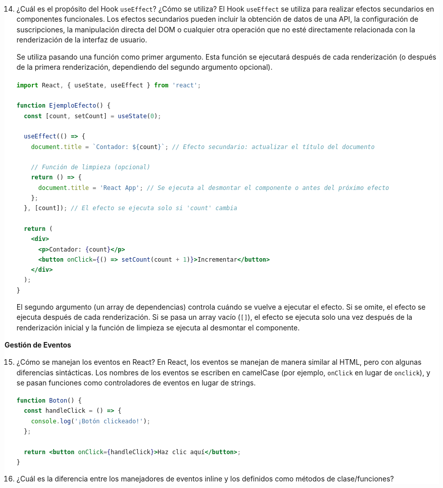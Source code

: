 14. ¿Cuál es el propósito del Hook `useEffect`? ¿Cómo se utiliza?
     El Hook `useEffect` se utiliza para realizar efectos secundarios en componentes funcionales. Los efectos secundarios pueden incluir la obtención de datos de una API, la configuración de suscripciones, la manipulación directa del DOM o cualquier otra operación que no esté directamente relacionada con la renderización de la interfaz de usuario.

    Se utiliza pasando una función como primer argumento. Esta función se ejecutará después de cada renderización (o después de la primera renderización, dependiendo del segundo argumento opcional).

    ```jsx
    import React, { useState, useEffect } from 'react';

    function EjemploEfecto() {
      const [count, setCount] = useState(0);

      useEffect(() => {
        document.title = `Contador: ${count}`; // Efecto secundario: actualizar el título del documento

        // Función de limpieza (opcional)
        return () => {
          document.title = 'React App'; // Se ejecuta al desmontar el componente o antes del próximo efecto
        };
      }, [count]); // El efecto se ejecuta solo si 'count' cambia

      return (
        <div>
          <p>Contador: {count}</p>
          <button onClick={() => setCount(count + 1)}>Incrementar</button>
        </div>
      );
    }
    ```

    El segundo argumento (un array de dependencias) controla cuándo se vuelve a ejecutar el efecto. Si se omite, el efecto se ejecuta después de cada renderización. Si se pasa un array vacío (`[]`), el efecto se ejecuta solo una vez después de la renderización inicial y la función de limpieza se ejecuta al desmontar el componente.

**Gestión de Eventos**

15. ¿Cómo se manejan los eventos en React?
     En React, los eventos se manejan de manera similar al HTML, pero con algunas diferencias sintácticas. Los nombres de los eventos se escriben en camelCase (por ejemplo, `onClick` en lugar de `onclick`), y se pasan funciones como controladores de eventos en lugar de strings.

    ```jsx
    function Boton() {
      const handleClick = () => {
        console.log('¡Botón clickeado!');
      };

      return <button onClick={handleClick}>Haz clic aquí</button>;
    }
    ```

16. ¿Cuál es la diferencia entre los manejadores de eventos inline y los definidos como métodos de clase/funciones?
    